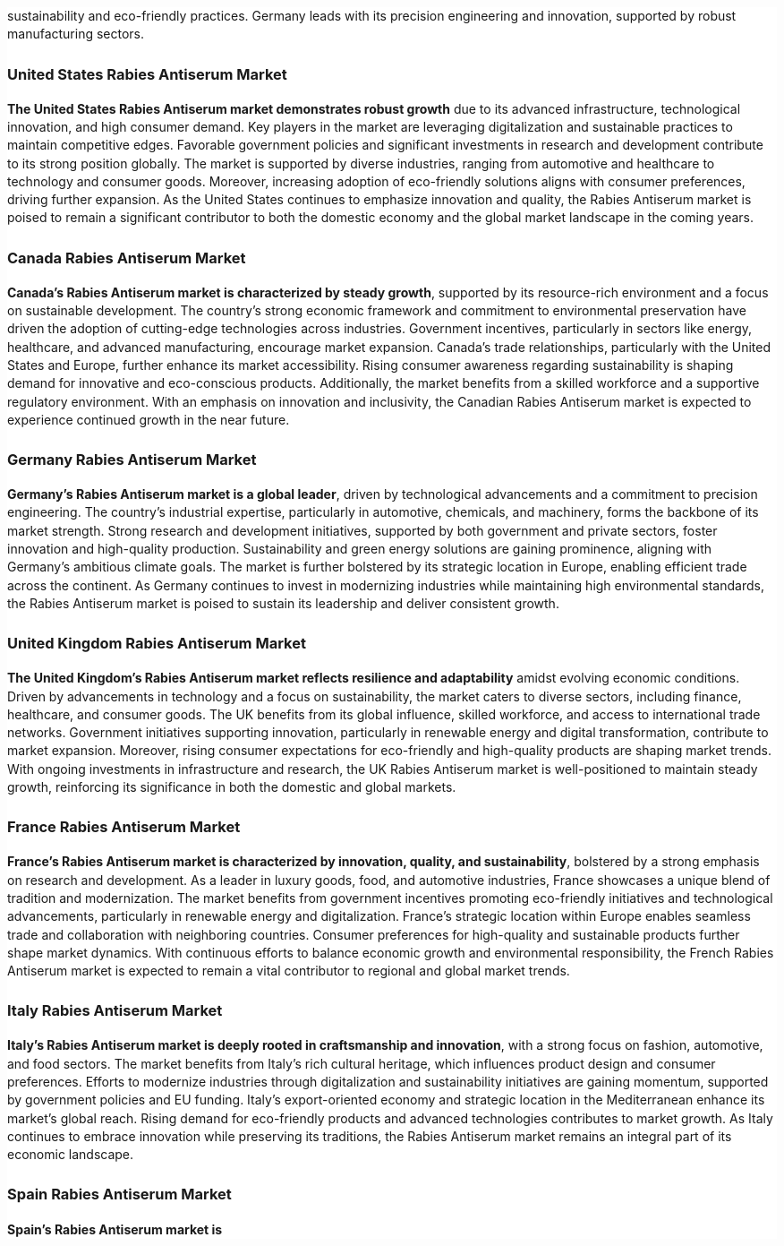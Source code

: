 sustainability and eco-friendly practices. Germany leads with its precision engineering and innovation, supported by robust manufacturing sectors.</span></em></p></blockquote><h3><strong>United States Rabies Antiserum Market</strong></h3><p><strong>The United States Rabies Antiserum market demonstrates robust growth</strong> due to its advanced infrastructure, technological innovation, and high consumer demand. Key players in the market are leveraging digitalization and sustainable practices to maintain competitive edges. Favorable government policies and significant investments in research and development contribute to its strong position globally. The market is supported by diverse industries, ranging from automotive and healthcare to technology and consumer goods. Moreover, increasing adoption of eco-friendly solutions aligns with consumer preferences, driving further expansion. As the United States continues to emphasize innovation and quality, the Rabies Antiserum market is poised to remain a significant contributor to both the domestic economy and the global market landscape in the coming years.</p><h3><strong>Canada Rabies Antiserum Market</strong></h3><p><strong>Canada&rsquo;s Rabies Antiserum market is characterized by steady growth</strong>, supported by its resource-rich environment and a focus on sustainable development. The country&rsquo;s strong economic framework and commitment to environmental preservation have driven the adoption of cutting-edge technologies across industries. Government incentives, particularly in sectors like energy, healthcare, and advanced manufacturing, encourage market expansion. Canada&rsquo;s trade relationships, particularly with the United States and Europe, further enhance its market accessibility. Rising consumer awareness regarding sustainability is shaping demand for innovative and eco-conscious products. Additionally, the market benefits from a skilled workforce and a supportive regulatory environment. With an emphasis on innovation and inclusivity, the Canadian Rabies Antiserum market is expected to experience continued growth in the near future.</p><h3><strong>Germany Rabies Antiserum Market</strong></h3><p><strong>Germany&rsquo;s Rabies Antiserum market is a global leader</strong>, driven by technological advancements and a commitment to precision engineering. The country&rsquo;s industrial expertise, particularly in automotive, chemicals, and machinery, forms the backbone of its market strength. Strong research and development initiatives, supported by both government and private sectors, foster innovation and high-quality production. Sustainability and green energy solutions are gaining prominence, aligning with Germany&rsquo;s ambitious climate goals. The market is further bolstered by its strategic location in Europe, enabling efficient trade across the continent. As Germany continues to invest in modernizing industries while maintaining high environmental standards, the Rabies Antiserum market is poised to sustain its leadership and deliver consistent growth.</p><h3><strong>United Kingdom Rabies Antiserum Market</strong></h3><p><strong>The United Kingdom&rsquo;s Rabies Antiserum market reflects resilience and adaptability</strong> amidst evolving economic conditions. Driven by advancements in technology and a focus on sustainability, the market caters to diverse sectors, including finance, healthcare, and consumer goods. The UK benefits from its global influence, skilled workforce, and access to international trade networks. Government initiatives supporting innovation, particularly in renewable energy and digital transformation, contribute to market expansion. Moreover, rising consumer expectations for eco-friendly and high-quality products are shaping market trends. With ongoing investments in infrastructure and research, the UK Rabies Antiserum market is well-positioned to maintain steady growth, reinforcing its significance in both the domestic and global markets.</p><h3><strong>France Rabies Antiserum Market</strong></h3><p><strong>France&rsquo;s Rabies Antiserum market is characterized by innovation, quality, and sustainability</strong>, bolstered by a strong emphasis on research and development. As a leader in luxury goods, food, and automotive industries, France showcases a unique blend of tradition and modernization. The market benefits from government incentives promoting eco-friendly initiatives and technological advancements, particularly in renewable energy and digitalization. France&rsquo;s strategic location within Europe enables seamless trade and collaboration with neighboring countries. Consumer preferences for high-quality and sustainable products further shape market dynamics. With continuous efforts to balance economic growth and environmental responsibility, the French Rabies Antiserum market is expected to remain a vital contributor to regional and global market trends.</p><h3><strong>Italy Rabies Antiserum Market</strong></h3><p><strong>Italy&rsquo;s Rabies Antiserum market is deeply rooted in craftsmanship and innovation</strong>, with a strong focus on fashion, automotive, and food sectors. The market benefits from Italy&rsquo;s rich cultural heritage, which influences product design and consumer preferences. Efforts to modernize industries through digitalization and sustainability initiatives are gaining momentum, supported by government policies and EU funding. Italy&rsquo;s export-oriented economy and strategic location in the Mediterranean enhance its market&rsquo;s global reach. Rising demand for eco-friendly products and advanced technologies contributes to market growth. As Italy continues to embrace innovation while preserving its traditions, the Rabies Antiserum market remains an integral part of its economic landscape.</p><h3><strong>Spain Rabies Antiserum Market</strong></h3><p><strong>Spain&rsquo;s Rabies Antiserum market is